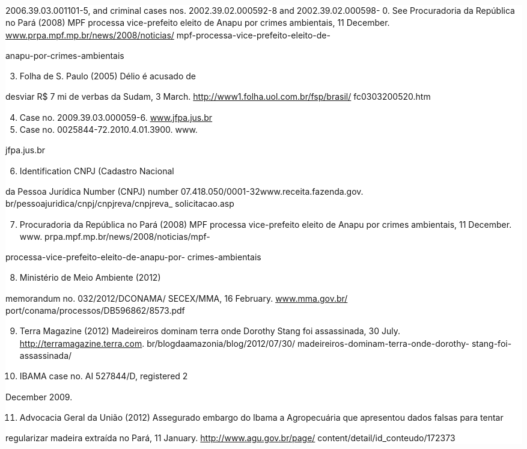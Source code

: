 2006.39.03.001101-5, and criminal cases nos.
2002.39.02.000592-8 and 2002.39.02.000598-
0. See Procuradoria da República no Pará
(2008) MPF processa vice-prefeito eleito de
Anapu por crimes ambientais, 11 December.
www.prpa.mpf.mp.br/news/2008/noticias/
mpf-processa-vice-prefeito-eleito-de-

anapu-por-crimes-ambientais

3.  Folha de S. Paulo (2005) Délio é acusado de

desviar R$ 7 mi de verbas da Sudam, 3 March.
http://www1.folha.uol.com.br/fsp/brasil/
fc0303200520.htm

4.  Case no. 2009.39.03.000059-6. www.jfpa.jus.br
5.  Case no. 0025844-72.2010.4.01.3900. www.

jfpa.jus.br

6.  Identification CNPJ (Cadastro Nacional

da Pessoa Jurídica Number (CNPJ) number
07.418.050/0001-32www.receita.fazenda.gov.
br/pessoajuridica/cnpj/cnpjreva/cnpjreva_
solicitacao.asp

7.  Procuradoria da República no Pará (2008)
MPF processa vice-prefeito eleito de Anapu
por crimes ambientais, 11 December. www.
prpa.mpf.mp.br/news/2008/noticias/mpf-

processa-vice-prefeito-eleito-de-anapu-por-
crimes-ambientais

8.  Ministério de Meio Ambiente (2012)

memorandum no. 032/2012/DCONAMA/
SECEX/MMA, 16 February. www.mma.gov.br/
port/conama/processos/DB596862/8573.pdf

9.  Terra Magazine (2012) Madeireiros dominam
terra onde Dorothy Stang foi assassinada,
30 July. http://terramagazine.terra.com.
br/blogdaamazonia/blog/2012/07/30/
madeireiros-dominam-terra-onde-dorothy-
stang-foi-assassinada/

10. IBAMA case no. AI 527844/D, registered 2

December 2009.

11. Advocacia Geral da União (2012) Assegurado
embargo do Ibama a Agropecuária que
apresentou dados falsas para tentar

regularizar madeira extraída no Pará, 11
January. http://www.agu.gov.br/page/
content/detail/id_conteudo/172373

